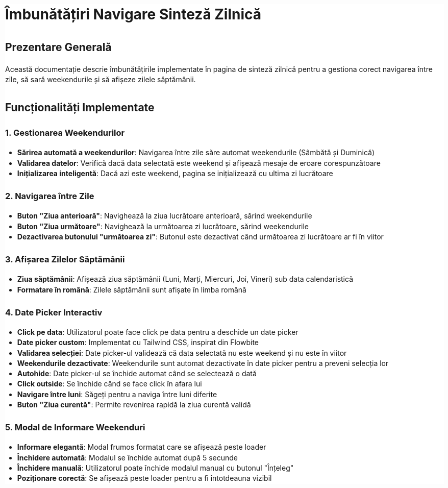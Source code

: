 # Îmbunătățiri Navigare Sinteză Zilnică

## Prezentare Generală

Această documentație descrie îmbunătățirile implementate în pagina de sinteză zilnică pentru a gestiona corect navigarea între zile, să sară weekendurile și să afișeze zilele săptămânii.

## Funcționalități Implementate

### 1. Gestionarea Weekendurilor

- **Sărirea automată a weekendurilor**: Navigarea între zile săre automat weekendurile (Sâmbătă și Duminică)
- **Validarea datelor**: Verifică dacă data selectată este weekend și afișează mesaje de eroare corespunzătoare
- **Inițializarea inteligentă**: Dacă azi este weekend, pagina se inițializează cu ultima zi lucrătoare

### 2. Navigarea între Zile

- **Buton "Ziua anterioară"**: Navighează la ziua lucrătoare anterioară, sărind weekendurile
- **Buton "Ziua următoare"**: Navighează la următoarea zi lucrătoare, sărind weekendurile
- **Dezactivarea butonului "următoarea zi"**: Butonul este dezactivat când următoarea zi lucrătoare ar fi în viitor

### 3. Afișarea Zilelor Săptămânii

- **Ziua săptămânii**: Afișează ziua săptămânii (Luni, Marți, Miercuri, Joi, Vineri) sub data calendaristică
- **Formatare în română**: Zilele săptămânii sunt afișate în limba română

### 4. Date Picker Interactiv

- **Click pe data**: Utilizatorul poate face click pe data pentru a deschide un date picker
- **Date picker custom**: Implementat cu Tailwind CSS, inspirat din Flowbite
- **Validarea selecției**: Date picker-ul validează că data selectată nu este weekend și nu este în viitor
- **Weekendurile dezactivate**: Weekendurile sunt automat dezactivate în date picker pentru a preveni selecția lor
- **Autohide**: Date picker-ul se închide automat când se selectează o dată
- **Click outside**: Se închide când se face click în afara lui
- **Navigare între luni**: Săgeți pentru a naviga între luni diferite
- **Buton "Ziua curentă"**: Permite revenirea rapidă la ziua curentă validă

### 5. Modal de Informare Weekenduri

- **Informare elegantă**: Modal frumos formatat care se afișează peste loader
- **Închidere automată**: Modalul se închide automat după 5 secunde
- **Închidere manuală**: Utilizatorul poate închide modalul manual cu butonul "Înțeleg"
- **Poziționare corectă**: Se afișează peste loader pentru a fi întotdeauna vizibil
